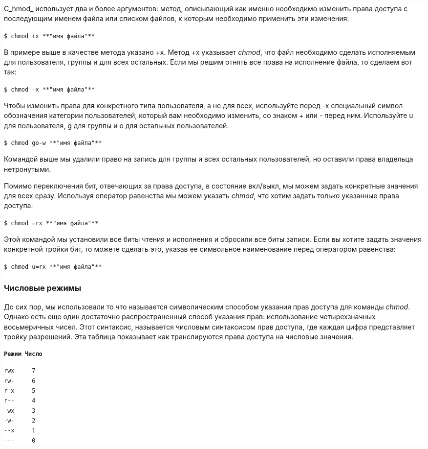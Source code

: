 C_hmod_ использует два и более аргументов: метод, описывающий как именно необходимо изменить права доступа с последующим именем файла или списком файлов, к которым необходимо применить эти изменения:

```
$ chmod +x **"имя файла"**
```

В примере выше в качестве метода указано +x. Метод +x указывает _chmod_, что файл необходимо сделать исполняемым для пользователя, группы и для всех остальных. Если мы решим отнять все права на исполнение файла, то сделаем вот так:

```
$ chmod -x **"имя файла"**
```

Чтобы изменить права для конкретного типа пользователя, а не для всех, используйте перед -x специальный символ обозначения категории пользователей, который вам необходимо изменить, со знаком + или - перед ним. Используйте u для пользователя, g для группы и o для остальных пользователей.

```
$ chmod go-w **"имя файла"**
```

Командой выше мы удалили право на запись для группы и всех остальных пользователей, но оставили права владельца нетронутыми.

Помимо переключения бит, отвечающих за права доступа, в состояние вкл/выкл, мы можем задать конкретные значения для всех сразу. Используя оператор равенства мы можем указать _chmod_, что хотим задать только указанные права доступа:

```
$ chmod =rx **"имя файла"**
```

Этой командой мы установили все биты чтения и исполнения и сбросили все биты записи. Если вы хотите задать значения конкретной тройки бит, то можете сделать это, указав ее символьное наименование перед оператором равенства:

```
$ chmod u=rx **"имя файла"**
```

### Числовые режимы

До сих пор, мы использовали то что называется символическим способом указания прав доступа для команды _chmod_. Однако есть еще один достаточно распространенный способ указания прав: использование четырехзначных восьмеричных чисел. Этот синтаксис, называется числовым синтаксисом прав доступа, где каждая цифра представляет тройку разрешений. Эта таблица показывает как транслируются права доступа на числовые значения.

**`Режим Число`**

```
rwx     7
rw-     6
r-x     5
r--     4
-wx     3
-w-     2
--x     1
---     0
```
